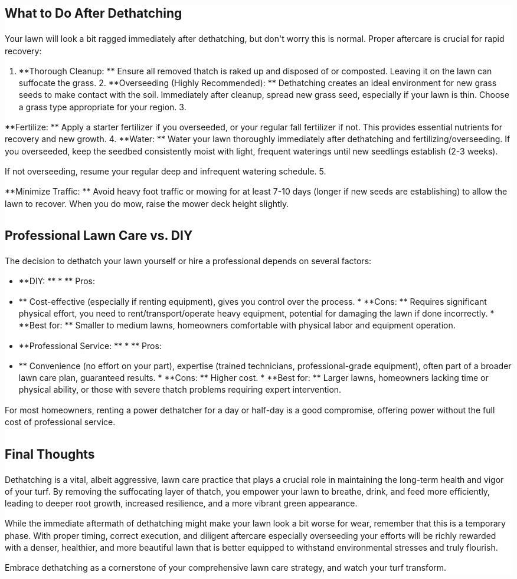 ##  What to Do After Dethatching

Your lawn will look a bit ragged immediately after dethatching, but don't worry this is normal. Proper aftercare is crucial for rapid recovery:

1. **Thorough Cleanup: ** Ensure all removed thatch is raked up and disposed of or composted. Leaving it on the lawn can suffocate the grass. 2. **Overseeding (Highly Recommended): ** Dethatching creates an ideal environment for new grass seeds to make contact with the soil. Immediately after cleanup, spread new grass seed, especially if your lawn is thin. Choose a grass type appropriate for your region. 3.

**Fertilize: ** Apply a starter fertilizer if you overseeded, or your regular fall fertilizer if not. This provides essential nutrients for recovery and new growth. 4. **Water: ** Water your lawn thoroughly immediately after dethatching and fertilizing/overseeding. If you overseeded, keep the seedbed consistently moist with light, frequent waterings until new seedlings establish (2-3 weeks).

If not overseeding, resume your regular deep and infrequent watering schedule. 5.

**Minimize Traffic: ** Avoid heavy foot traffic or mowing for at least 7-10 days (longer if new seeds are establishing) to allow the lawn to recover. When you do mow, raise the mower deck height slightly.

##  Professional Lawn Care vs. DIY

The decision to dethatch your lawn yourself or hire a professional depends on several factors:

* **DIY: ** * **
Pros:

- ** Cost-effective (especially if renting equipment), gives you control over the process. * **Cons: ** Requires significant physical effort, you need to rent/transport/operate heavy equipment, potential for damaging the lawn if done incorrectly. * **Best for: ** Smaller to medium lawns, homeowners comfortable with physical labor and equipment operation.

* **Professional Service: ** * **
Pros:

- ** Convenience (no effort on your part), expertise (trained technicians, professional-grade equipment), often part of a broader lawn care plan, guaranteed results. * **Cons: ** Higher cost. * **Best for: ** Larger lawns, homeowners lacking time or physical ability, or those with severe thatch problems requiring expert intervention.

For most homeowners, renting a power dethatcher for a day or half-day is a good compromise, offering power without the full cost of professional service.

##  Final Thoughts

Dethatching is a vital, albeit aggressive, lawn care practice that plays a crucial role in maintaining the long-term health and vigor of your turf. By removing the suffocating layer of thatch, you empower your lawn to breathe, drink, and feed more efficiently, leading to deeper root growth, increased resilience, and a more vibrant green appearance.

While the immediate aftermath of dethatching might make your lawn look a bit worse for wear, remember that this is a temporary phase. With proper timing, correct execution, and diligent aftercare especially overseeding your efforts will be richly rewarded with a denser, healthier, and more beautiful lawn that is better equipped to withstand environmental stresses and truly flourish.

Embrace dethatching as a cornerstone of your comprehensive lawn care strategy, and watch your turf transform.
